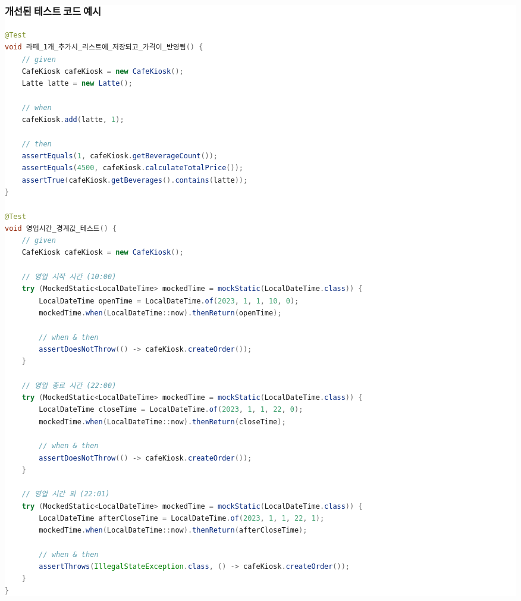 ### 개선된 테스트 코드 예시
```java
@Test
void 라떼_1개_추가시_리스트에_저장되고_가격이_반영됨() {
    // given
    CafeKiosk cafeKiosk = new CafeKiosk();
    Latte latte = new Latte();
    
    // when
    cafeKiosk.add(latte, 1);
    
    // then
    assertEquals(1, cafeKiosk.getBeverageCount());
    assertEquals(4500, cafeKiosk.calculateTotalPrice());
    assertTrue(cafeKiosk.getBeverages().contains(latte));
}

@Test
void 영업시간_경계값_테스트() {
    // given
    CafeKiosk cafeKiosk = new CafeKiosk();
    
    // 영업 시작 시간 (10:00)
    try (MockedStatic<LocalDateTime> mockedTime = mockStatic(LocalDateTime.class)) {
        LocalDateTime openTime = LocalDateTime.of(2023, 1, 1, 10, 0);
        mockedTime.when(LocalDateTime::now).thenReturn(openTime);
        
        // when & then
        assertDoesNotThrow(() -> cafeKiosk.createOrder());
    }
    
    // 영업 종료 시간 (22:00)
    try (MockedStatic<LocalDateTime> mockedTime = mockStatic(LocalDateTime.class)) {
        LocalDateTime closeTime = LocalDateTime.of(2023, 1, 1, 22, 0);
        mockedTime.when(LocalDateTime::now).thenReturn(closeTime);
        
        // when & then
        assertDoesNotThrow(() -> cafeKiosk.createOrder());
    }
    
    // 영업 시간 외 (22:01)
    try (MockedStatic<LocalDateTime> mockedTime = mockStatic(LocalDateTime.class)) {
        LocalDateTime afterCloseTime = LocalDateTime.of(2023, 1, 1, 22, 1);
        mockedTime.when(LocalDateTime::now).thenReturn(afterCloseTime);
        
        // when & then
        assertThrows(IllegalStateException.class, () -> cafeKiosk.createOrder());
    }
}
```
